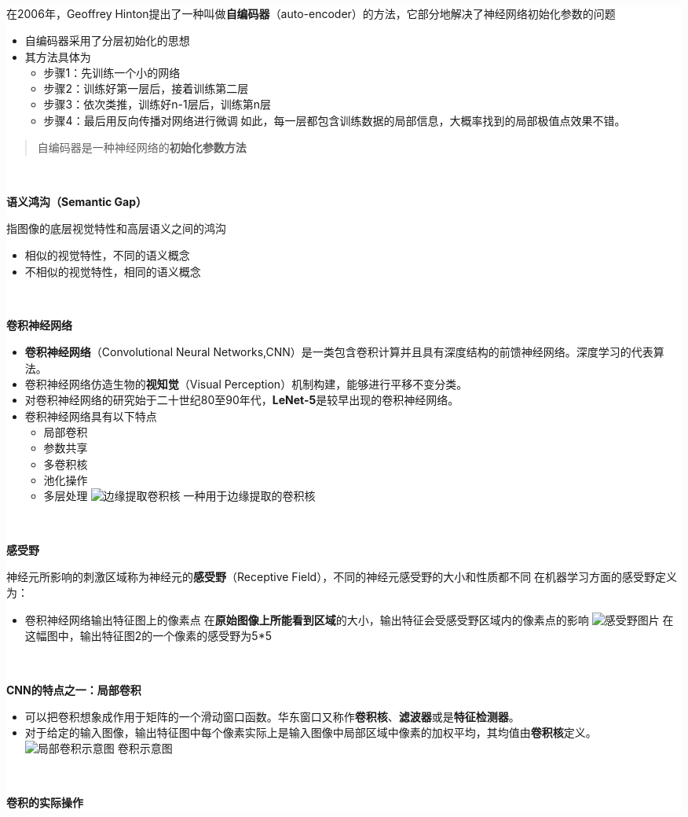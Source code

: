 在2006年，Geoffrey Hinton提出了一种叫做**自编码器**（auto-encoder）的方法，它部分地解决了神经网络初始化参数的问题
* 自编码器采用了分层初始化的思想
* 其方法具体为
  - 步骤1：先训练一个小的网络
  - 步骤2：训练好第一层后，接着训练第二层
  - 步骤3：依次类推，训练好n-1层后，训练第n层
  - 步骤4：最后用反向传播对网络进行微调
如此，每一层都包含训练数据的局部信息，大概率找到的局部极值点效果不错。
> 自编码器是一种神经网络的**初始化参数方法**

<br>

**语义鸿沟（Semantic Gap）**

指图像的底层视觉特性和高层语义之间的鸿沟
* 相似的视觉特性，不同的语义概念
* 不相似的视觉特性，相同的语义概念

<br>

**卷积神经网络**
* **卷积神经网络**（Convolutional Neural Networks,CNN）是一类包含卷积计算并且具有深度结构的前馈神经网络。深度学习的代表算法。
* 卷积神经网络仿造生物的**视知觉**（Visual Perception）机制构建，能够进行平移不变分类。
* 对卷积神经网络的研究始于二十世纪80至90年代，**LeNet-5**是较早出现的卷积神经网络。
* 卷积神经网络具有以下特点
    - 局部卷积
    - 参数共享
    - 多卷积核
    - 池化操作
    - 多层处理
![边缘提取卷积核](https://i-blog.csdnimg.cn/blog_migrate/205c37659cab98919bab67f9127eaf6e.jpeg)
一种用于边缘提取的卷积核

<br>

**感受野**

神经元所影响的刺激区域称为神经元的**感受野**（Receptive Field），不同的神经元感受野的大小和性质都不同
在机器学习方面的感受野定义为：
* 卷积神经网络输出特征图上的像素点 在**原始图像上所能看到区域**的大小，输出特征会受感受野区域内的像素点的影响
![感受野图片](https://i-blog.csdnimg.cn/blog_migrate/cc723d5b0c69cdeed2f13e68b4ad2dd4.png)
在这幅图中，输出特征图2的一个像素的感受野为5*5

<br>

**CNN的特点之一：局部卷积**
* 可以把卷积想象成作用于矩阵的一个滑动窗口函数。华东窗口又称作**卷积核**、**滤波器**或是**特征检测器**。
* 对于给定的输入图像，输出特征图中每个像素实际上是输入图像中局部区域中像素的加权平均，其均值由**卷积核**定义。
![局部卷积示意图](https://pica.zhimg.com/v2-f953698750c3a0a75c5a4e0bccf6e5de_1440w.jpg)
卷积示意图

<br>

**卷积的实际操作**
